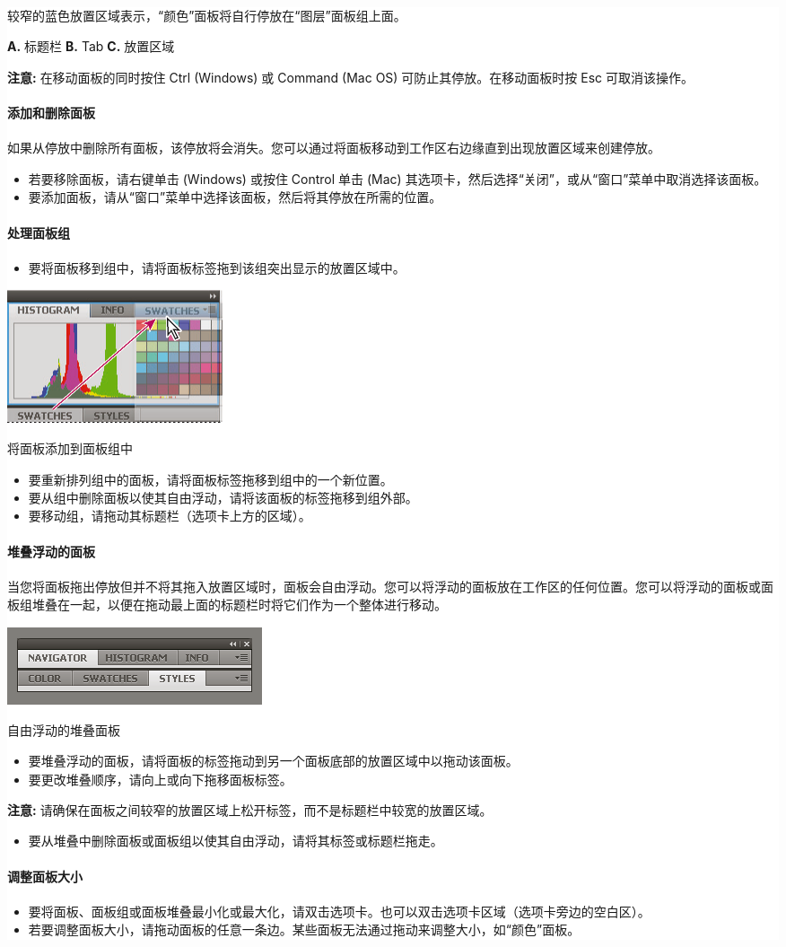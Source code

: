 较窄的蓝色放置区域表示，“颜色”面板将自行停放在“图层”面板组上面。

**A.** 标题栏 **B.** Tab **C.** 放置区域 

**注意:** 在移动面板的同时按住 Ctrl (Windows) 或 Command (Mac OS) 可防止其停放。在移动面板时按 Esc 可取消该操作。

#### 添加和删除面板

如果从停放中删除所有面板，该停放将会消失。您可以通过将面板移动到工作区右边缘直到出现放置区域来创建停放。

- 若要移除面板，请右键单击 (Windows) 或按住 Control 单击 (Mac) 其选项卡，然后选择“关闭”，或从“窗口”菜单中取消选择该面板。
- 要添加面板，请从“窗口”菜单中选择该面板，然后将其停放在所需的位置。

#### 处理面板组

- 要将面板移到组中，请将面板标签拖到该组突出显示的放置区域中。

![将面板添加到面板组中](./readme.assets/swa_panel_group.png.img.png)

将面板添加到面板组中

- 要重新排列组中的面板，请将面板标签拖移到组中的一个新位置。
- 要从组中删除面板以使其自由浮动，请将该面板的标签拖移到组外部。
- 要移动组，请拖动其标题栏（选项卡上方的区域）。

#### 堆叠浮动的面板

当您将面板拖出停放但并不将其拖入放置区域时，面板会自由浮动。您可以将浮动的面板放在工作区的任何位置。您可以将浮动的面板或面板组堆叠在一起，以便在拖动最上面的标题栏时将它们作为一个整体进行移动。

![自由浮动的堆叠面板](./readme.assets/swa_free_floating.png.img.png)

自由浮动的堆叠面板

- 要堆叠浮动的面板，请将面板的标签拖动到另一个面板底部的放置区域中以拖动该面板。
- 要更改堆叠顺序，请向上或向下拖移面板标签。

**注意:** 请确保在面板之间较窄的放置区域上松开标签，而不是标题栏中较宽的放置区域。

- 要从堆叠中删除面板或面板组以使其自由浮动，请将其标签或标题栏拖走。

#### 调整面板大小

- 要将面板、面板组或面板堆叠最小化或最大化，请双击选项卡。也可以双击选项卡区域（选项卡旁边的空白区）。
- 若要调整面板大小，请拖动面板的任意一条边。某些面板无法通过拖动来调整大小，如“颜色”面板。
